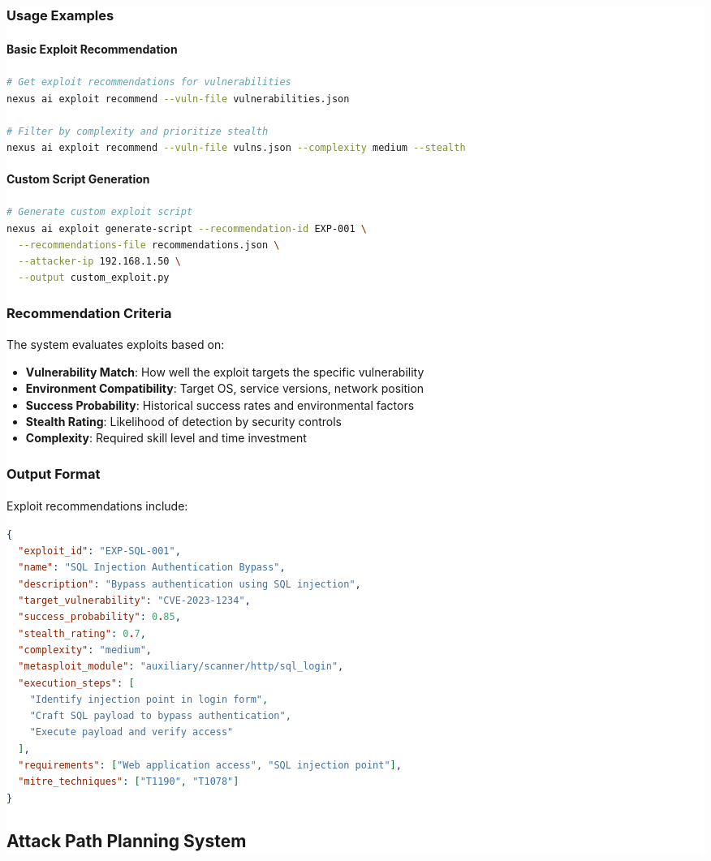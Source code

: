 ### Usage Examples

#### Basic Exploit Recommendation
```bash
# Get exploit recommendations for vulnerabilities
nexus ai exploit recommend --vuln-file vulnerabilities.json

# Filter by complexity and prioritize stealth
nexus ai exploit recommend --vuln-file vulns.json --complexity medium --stealth
```

#### Custom Script Generation
```bash
# Generate custom exploit script
nexus ai exploit generate-script --recommendation-id EXP-001 \
  --recommendations-file recommendations.json \
  --attacker-ip 192.168.1.50 \
  --output custom_exploit.py
```

### Recommendation Criteria
The system evaluates exploits based on:
- **Vulnerability Match**: How well the exploit targets the specific vulnerability
- **Environment Compatibility**: Target OS, service versions, network position
- **Success Probability**: Historical success rates and environmental factors
- **Stealth Rating**: Likelihood of detection by security controls
- **Complexity**: Required skill level and time investment

### Output Format
Exploit recommendations include:
```json
{
  "exploit_id": "EXP-SQL-001",
  "name": "SQL Injection Authentication Bypass",
  "description": "Bypass authentication using SQL injection",
  "target_vulnerability": "CVE-2023-1234",
  "success_probability": 0.85,
  "stealth_rating": 0.7,
  "complexity": "medium",
  "metasploit_module": "auxiliary/scanner/http/sql_login",
  "execution_steps": [
    "Identify injection point in login form",
    "Craft SQL payload to bypass authentication",
    "Execute payload and verify access"
  ],
  "requirements": ["Web application access", "SQL injection point"],
  "mitre_techniques": ["T1190", "T1078"]
}
```

## Attack Path Planning System
